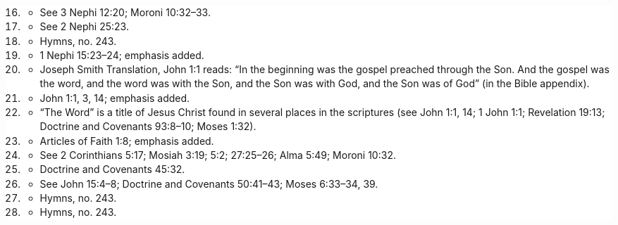 16. - See 3 Nephi 12:20; Moroni 10:32–33.
17. - See 2 Nephi 25:23.
18. - Hymns, no. 243.
19. - 1 Nephi 15:23–24; emphasis added.
20. - Joseph Smith Translation, John 1:1 reads: “In the beginning was the gospel preached through the Son. And the gospel was the word, and the word was with the Son, and the Son was with God, and the Son was of God” (in the Bible appendix).
21. - John 1:1, 3, 14; emphasis added.
22. - “The Word” is a title of Jesus Christ found in several places in the scriptures (see John 1:1, 14; 1 John 1:1; Revelation 19:13; Doctrine and Covenants 93:8–10; Moses 1:32).
23. - Articles of Faith 1:8; emphasis added.
24. - See 2 Corinthians 5:17; Mosiah 3:19; 5:2; 27:25–26; Alma 5:49; Moroni 10:32.
25. - Doctrine and Covenants 45:32.
26. - See John 15:4–8; Doctrine and Covenants 50:41–43; Moses 6:33–34, 39.
27. - Hymns, no. 243.
28. - Hymns, no. 243.